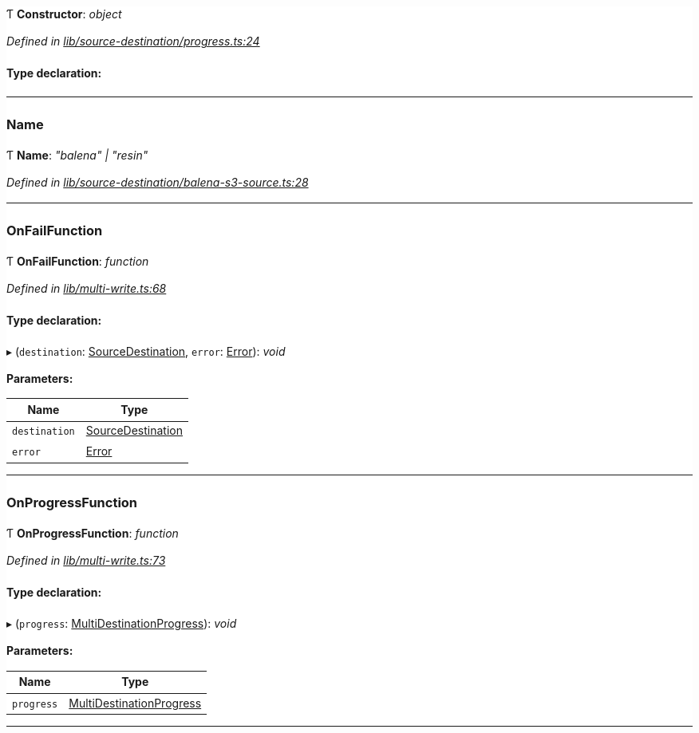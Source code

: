 Ƭ **Constructor**: *object*

*Defined in [lib/source-destination/progress.ts:24](https://github.com/balena-io-modules/etcher-sdk/blob/5d3d84c/lib/source-destination/progress.ts#L24)*

#### Type declaration:

___

###  Name

Ƭ **Name**: *"balena" | "resin"*

*Defined in [lib/source-destination/balena-s3-source.ts:28](https://github.com/balena-io-modules/etcher-sdk/blob/5d3d84c/lib/source-destination/balena-s3-source.ts#L28)*

___

###  OnFailFunction

Ƭ **OnFailFunction**: *function*

*Defined in [lib/multi-write.ts:68](https://github.com/balena-io-modules/etcher-sdk/blob/5d3d84c/lib/multi-write.ts#L68)*

#### Type declaration:

▸ (`destination`: [SourceDestination](classes/sourcedestination.md), `error`: [Error](classes/notcapable.md#static-error)): *void*

**Parameters:**

Name | Type |
------ | ------ |
`destination` | [SourceDestination](classes/sourcedestination.md) |
`error` | [Error](classes/notcapable.md#static-error) |

___

###  OnProgressFunction

Ƭ **OnProgressFunction**: *function*

*Defined in [lib/multi-write.ts:73](https://github.com/balena-io-modules/etcher-sdk/blob/5d3d84c/lib/multi-write.ts#L73)*

#### Type declaration:

▸ (`progress`: [MultiDestinationProgress](interfaces/multidestinationprogress.md)): *void*

**Parameters:**

Name | Type |
------ | ------ |
`progress` | [MultiDestinationProgress](interfaces/multidestinationprogress.md) |

___
